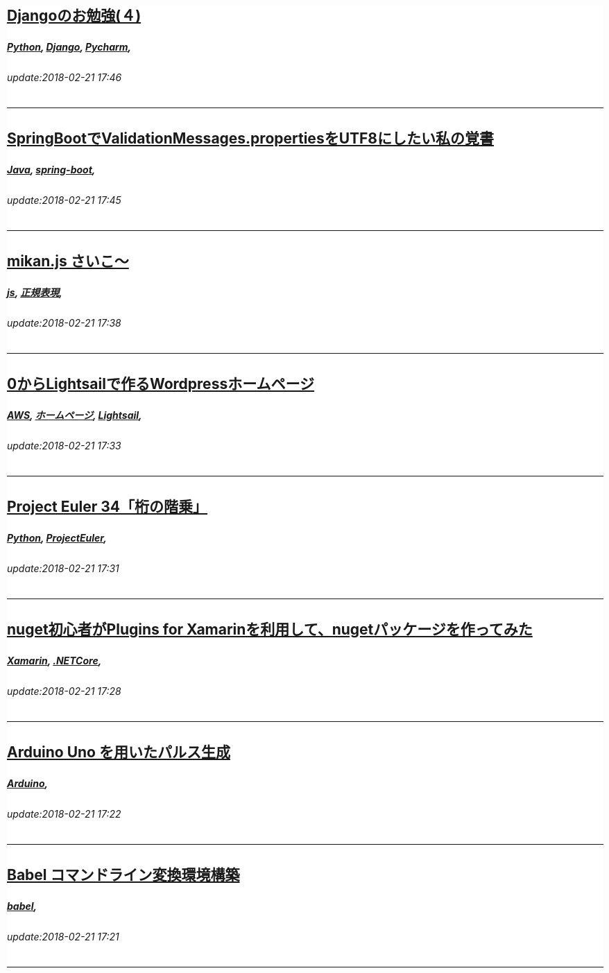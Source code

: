 ## [Djangoのお勉強(４) ](https://qiita.com/ShimantoAkira/items/88db1fa16ec6ca3fa421)
##### [Python](https://qiita.com/tags/Python), [Django](https://qiita.com/tags/Django), [Pycharm](https://qiita.com/tags/Pycharm), 
###### update:2018-02-21 17:46
---
## [SpringBootでValidationMessages.propertiesをUTF8にしたい私の覚書](https://qiita.com/yukina-ge/items/b4303920c60ec3251d37)
##### [Java](https://qiita.com/tags/Java), [spring-boot](https://qiita.com/tags/spring-boot), 
###### update:2018-02-21 17:45
---
## [mikan.js さいこ〜](https://qiita.com/monpy/items/fdc690fc4eded7f0f1e9)
##### [js](https://qiita.com/tags/js), [正規表現](https://qiita.com/tags/正規表現), 
###### update:2018-02-21 17:38
---
## [0からLightsailで作るWordpressホームページ](https://qiita.com/solaris1000/items/8f24fd69e82aa0215ecc)
##### [AWS](https://qiita.com/tags/AWS), [ホームページ](https://qiita.com/tags/ホームページ), [Lightsail](https://qiita.com/tags/Lightsail), 
###### update:2018-02-21 17:33
---
## [Project Euler 34「桁の階乗」](https://qiita.com/yopya/items/33a7237e3daeeab7b4a7)
##### [Python](https://qiita.com/tags/Python), [ProjectEuler](https://qiita.com/tags/ProjectEuler), 
###### update:2018-02-21 17:31
---
## [nuget初心者がPlugins for Xamarinを利用して、nugetパッケージを作ってみた](https://qiita.com/shotasakamoto/items/741a170ba6e62cfe9e26)
##### [Xamarin](https://qiita.com/tags/Xamarin), [.NETCore](https://qiita.com/tags/.NETCore), 
###### update:2018-02-21 17:28
---
## [Arduino Uno を用いたパルス生成](https://qiita.com/tell1732/items/0114159c5a70d5d2ad30)
##### [Arduino](https://qiita.com/tags/Arduino), 
###### update:2018-02-21 17:22
---
## [Babel コマンドライン変換環境構築](https://qiita.com/standard-software/items/4b712ede34c728dc3b08)
##### [babel](https://qiita.com/tags/babel), 
###### update:2018-02-21 17:21
---
